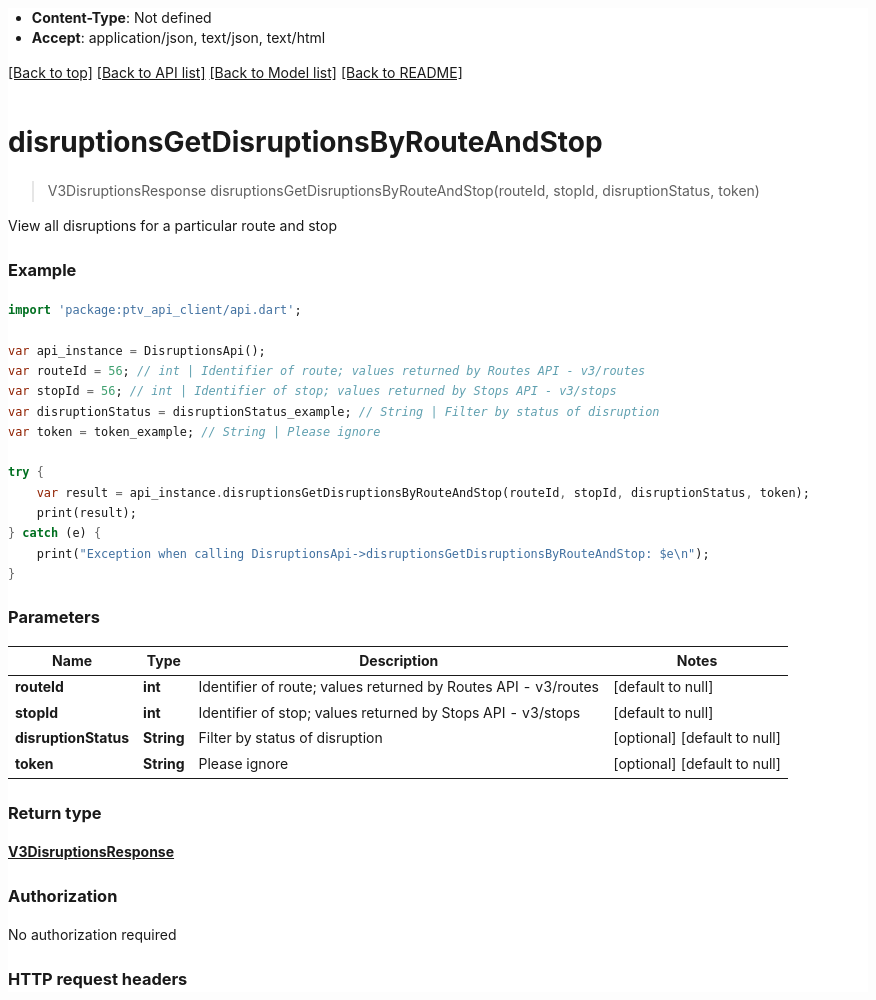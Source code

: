  - **Content-Type**: Not defined
 - **Accept**: application/json, text/json, text/html

[[Back to top]](#) [[Back to API list]](../README.md#documentation-for-api-endpoints) [[Back to Model list]](../README.md#documentation-for-models) [[Back to README]](../README.md)

# **disruptionsGetDisruptionsByRouteAndStop**
> V3DisruptionsResponse disruptionsGetDisruptionsByRouteAndStop(routeId, stopId, disruptionStatus, token)

View all disruptions for a particular route and stop

### Example 
```dart
import 'package:ptv_api_client/api.dart';

var api_instance = DisruptionsApi();
var routeId = 56; // int | Identifier of route; values returned by Routes API - v3/routes
var stopId = 56; // int | Identifier of stop; values returned by Stops API - v3/stops
var disruptionStatus = disruptionStatus_example; // String | Filter by status of disruption
var token = token_example; // String | Please ignore

try { 
    var result = api_instance.disruptionsGetDisruptionsByRouteAndStop(routeId, stopId, disruptionStatus, token);
    print(result);
} catch (e) {
    print("Exception when calling DisruptionsApi->disruptionsGetDisruptionsByRouteAndStop: $e\n");
}
```

### Parameters

Name | Type | Description  | Notes
------------- | ------------- | ------------- | -------------
 **routeId** | **int**| Identifier of route; values returned by Routes API - v3/routes | [default to null]
 **stopId** | **int**| Identifier of stop; values returned by Stops API - v3/stops | [default to null]
 **disruptionStatus** | **String**| Filter by status of disruption | [optional] [default to null]
 **token** | **String**| Please ignore | [optional] [default to null]

### Return type

[**V3DisruptionsResponse**](V3DisruptionsResponse.md)

### Authorization

No authorization required

### HTTP request headers
